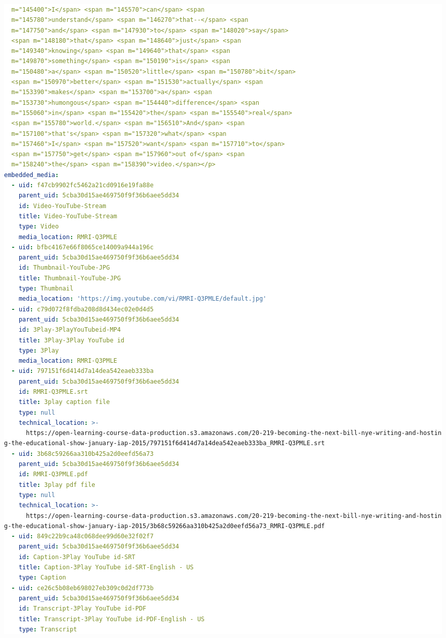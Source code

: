 ```yaml
  m="145400">I</span> <span m="145570">can</span> <span
  m="145780">understand</span> <span m="146270">that--</span> <span
  m="147750">and</span> <span m="147930">to</span> <span m="148020">say</span>
  <span m="148180">that</span> <span m="148640">just</span> <span
  m="149340">knowing</span> <span m="149640">that</span> <span
  m="149870">something</span> <span m="150190">is</span> <span
  m="150480">a</span> <span m="150520">little</span> <span m="150780">bit</span>
  <span m="150970">better</span> <span m="151530">actually</span> <span
  m="153390">makes</span> <span m="153700">a</span> <span
  m="153730">humongous</span> <span m="154440">difference</span> <span
  m="155060">in</span> <span m="155420">the</span> <span m="155540">real</span>
  <span m="155780">world.</span> <span m="156510">And</span> <span
  m="157100">that's</span> <span m="157320">what</span> <span
  m="157460">I</span> <span m="157520">want</span> <span m="157710">to</span>
  <span m="157750">get</span> <span m="157960">out of</span> <span
  m="158240">the</span> <span m="158390">video.</span></p>
embedded_media:
  - uid: f47cb9902fc5462a21cd0916e19fa88e
    parent_uid: 5cba30d15ae469750f9f36b6aee5dd34
    id: Video-YouTube-Stream
    title: Video-YouTube-Stream
    type: Video
    media_location: RMRI-Q3PMLE
  - uid: bfbc4167e66f8065ce14009a944a196c
    parent_uid: 5cba30d15ae469750f9f36b6aee5dd34
    id: Thumbnail-YouTube-JPG
    title: Thumbnail-YouTube-JPG
    type: Thumbnail
    media_location: 'https://img.youtube.com/vi/RMRI-Q3PMLE/default.jpg'
  - uid: c79d072f8fdba208d8d434ec02e0d4d5
    parent_uid: 5cba30d15ae469750f9f36b6aee5dd34
    id: 3Play-3PlayYouTubeid-MP4
    title: 3Play-3Play YouTube id
    type: 3Play
    media_location: RMRI-Q3PMLE
  - uid: 797151f6d414d7a14dea542eaeb333ba
    parent_uid: 5cba30d15ae469750f9f36b6aee5dd34
    id: RMRI-Q3PMLE.srt
    title: 3play caption file
    type: null
    technical_location: >-
      https://open-learning-course-data-production.s3.amazonaws.com/20-219-becoming-the-next-bill-nye-writing-and-hosting-the-educational-show-january-iap-2015/797151f6d414d7a14dea542eaeb333ba_RMRI-Q3PMLE.srt
  - uid: 3b68c59266aa310b425a2d0eefd56a73
    parent_uid: 5cba30d15ae469750f9f36b6aee5dd34
    id: RMRI-Q3PMLE.pdf
    title: 3play pdf file
    type: null
    technical_location: >-
      https://open-learning-course-data-production.s3.amazonaws.com/20-219-becoming-the-next-bill-nye-writing-and-hosting-the-educational-show-january-iap-2015/3b68c59266aa310b425a2d0eefd56a73_RMRI-Q3PMLE.pdf
  - uid: 849c22b9ca48c068dee99d60e32f02f7
    parent_uid: 5cba30d15ae469750f9f36b6aee5dd34
    id: Caption-3Play YouTube id-SRT
    title: Caption-3Play YouTube id-SRT-English - US
    type: Caption
  - uid: ce26c5b08eb698027eb309c0d2df773b
    parent_uid: 5cba30d15ae469750f9f36b6aee5dd34
    id: Transcript-3Play YouTube id-PDF
    title: Transcript-3Play YouTube id-PDF-English - US
    type: Transcript
```
